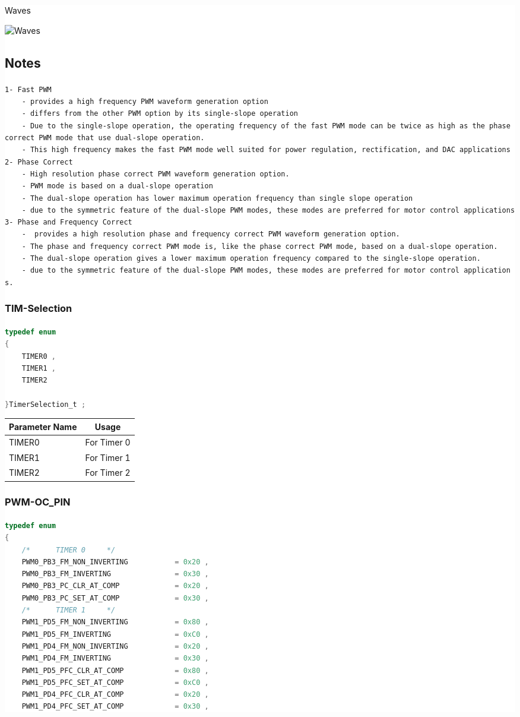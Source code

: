 Waves

![Waves](https://i.ibb.co/RpsYp3T/PWM-Modes.gif)

## Notes
    1- Fast PWM
        - provides a high frequency PWM waveform generation option
        - differs from the other PWM option by its single-slope operation
        - Due to the single-slope operation, the operating frequency of the fast PWM mode can be twice as high as the phase correct PWM mode that use dual-slope operation. 
        - This high frequency makes the fast PWM mode well suited for power regulation, rectification, and DAC applications
    2- Phase Correct 
        - High resolution phase correct PWM waveform generation option. 
        - PWM mode is based on a dual-slope operation
        - The dual-slope operation has lower maximum operation frequency than single slope operation
        - due to the symmetric feature of the dual-slope PWM modes, these modes are preferred for motor control applications
    3- Phase and Frequency Correct
        -  provides a high resolution phase and frequency correct PWM waveform generation option.
        - The phase and frequency correct PWM mode is, like the phase correct PWM mode, based on a dual-slope operation.
        - The dual-slope operation gives a lower maximum operation frequency compared to the single-slope operation.
        - due to the symmetric feature of the dual-slope PWM modes, these modes are preferred for motor control applications.

### TIM-Selection
```c
typedef enum
{
    TIMER0 , 
    TIMER1 , 
    TIMER2 

}TimerSelection_t ;
```
| Parameter Name | Usage | 
| ------ | ------ |  
| TIMER0 | For Timer 0   |  
| TIMER1 | For Timer 1 |  
| TIMER2 | For Timer 2 |  

### PWM-OC_PIN 
```c
typedef enum
{
    /*      TIMER 0     */ 
    PWM0_PB3_FM_NON_INVERTING           = 0x20 ,
    PWM0_PB3_FM_INVERTING               = 0x30 ,
    PWM0_PB3_PC_CLR_AT_COMP             = 0x20 ,
    PWM0_PB3_PC_SET_AT_COMP             = 0x30 ,
    /*      TIMER 1     */ 
    PWM1_PD5_FM_NON_INVERTING           = 0x80 ,
    PWM1_PD5_FM_INVERTING               = 0xC0 , 
    PWM1_PD4_FM_NON_INVERTING           = 0x20 ,
    PWM1_PD4_FM_INVERTING               = 0x30 ,
	PWM1_PD5_PFC_CLR_AT_COMP			= 0x80 , 
	PWM1_PD5_PFC_SET_AT_COMP			= 0xC0 , 
	PWM1_PD4_PFC_CLR_AT_COMP			= 0x20 , 
	PWM1_PD4_PFC_SET_AT_COMP			= 0x30 ,
```